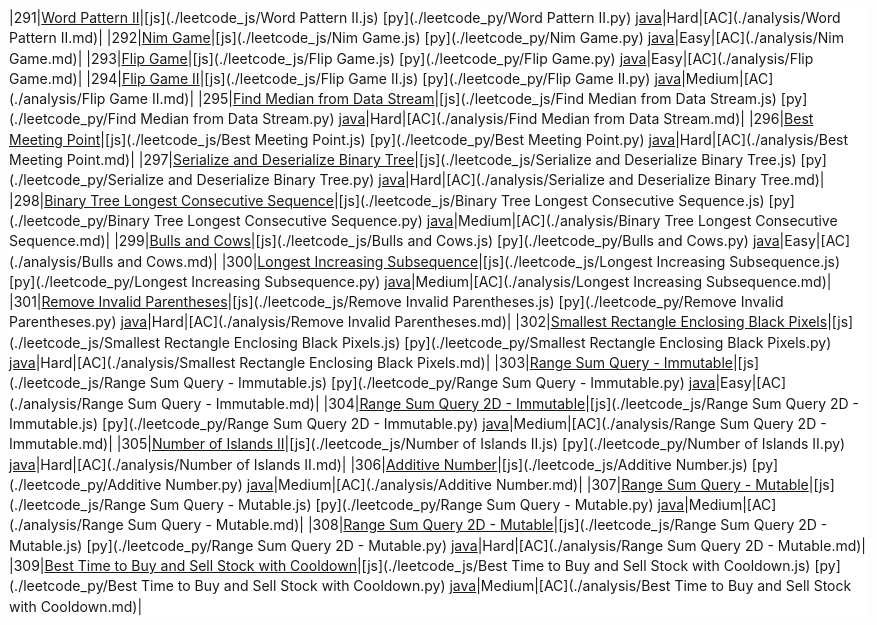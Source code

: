 |291|[Word Pattern II](https://leetcode.com/problems/word-pattern-ii)|[js](./leetcode_js/Word Pattern II.js) [py](./leetcode_py/Word Pattern II.py) [java](./leetcode_java/word-pattern-ii/Solution.java)|Hard|[AC](./analysis/Word Pattern II.md)|
|292|[Nim Game](https://leetcode.com/problems/nim-game)|[js](./leetcode_js/Nim Game.js) [py](./leetcode_py/Nim Game.py) [java](./leetcode_java/nim-game/Solution.java)|Easy|[AC](./analysis/Nim Game.md)|
|293|[Flip Game](https://leetcode.com/problems/flip-game)|[js](./leetcode_js/Flip Game.js) [py](./leetcode_py/Flip Game.py) [java](./leetcode_java/flip-game/Solution.java)|Easy|[AC](./analysis/Flip Game.md)|
|294|[Flip Game II](https://leetcode.com/problems/flip-game-ii)|[js](./leetcode_js/Flip Game II.js) [py](./leetcode_py/Flip Game II.py) [java](./leetcode_java/flip-game-ii/Solution.java)|Medium|[AC](./analysis/Flip Game II.md)|
|295|[Find Median from Data Stream](https://leetcode.com/problems/find-median-from-data-stream)|[js](./leetcode_js/Find Median from Data Stream.js) [py](./leetcode_py/Find Median from Data Stream.py) [java](./leetcode_java/find-median-from-data-stream/Solution.java)|Hard|[AC](./analysis/Find Median from Data Stream.md)|
|296|[Best Meeting Point](https://leetcode.com/problems/best-meeting-point)|[js](./leetcode_js/Best Meeting Point.js) [py](./leetcode_py/Best Meeting Point.py) [java](./leetcode_java/best-meeting-point/Solution.java)|Hard|[AC](./analysis/Best Meeting Point.md)|
|297|[Serialize and Deserialize Binary Tree](https://leetcode.com/problems/serialize-and-deserialize-binary-tree)|[js](./leetcode_js/Serialize and Deserialize Binary Tree.js) [py](./leetcode_py/Serialize and Deserialize Binary Tree.py) [java](./leetcode_java/serialize-and-deserialize-binary-tree/Solution.java)|Hard|[AC](./analysis/Serialize and Deserialize Binary Tree.md)|
|298|[Binary Tree Longest Consecutive Sequence](https://leetcode.com/problems/binary-tree-longest-consecutive-sequence)|[js](./leetcode_js/Binary Tree Longest Consecutive Sequence.js) [py](./leetcode_py/Binary Tree Longest Consecutive Sequence.py) [java](./leetcode_java/binary-tree-longest-consecutive-sequence/Solution.java)|Medium|[AC](./analysis/Binary Tree Longest Consecutive Sequence.md)|
|299|[Bulls and Cows](https://leetcode.com/problems/bulls-and-cows)|[js](./leetcode_js/Bulls and Cows.js) [py](./leetcode_py/Bulls and Cows.py) [java](./leetcode_java/bulls-and-cows/Solution.java)|Easy|[AC](./analysis/Bulls and Cows.md)|
|300|[Longest Increasing Subsequence](https://leetcode.com/problems/longest-increasing-subsequence)|[js](./leetcode_js/Longest Increasing Subsequence.js) [py](./leetcode_py/Longest Increasing Subsequence.py) [java](./leetcode_java/longest-increasing-subsequence/Solution.java)|Medium|[AC](./analysis/Longest Increasing Subsequence.md)|
|301|[Remove Invalid Parentheses](https://leetcode.com/problems/remove-invalid-parentheses)|[js](./leetcode_js/Remove Invalid Parentheses.js) [py](./leetcode_py/Remove Invalid Parentheses.py) [java](./leetcode_java/remove-invalid-parentheses/Solution.java)|Hard|[AC](./analysis/Remove Invalid Parentheses.md)|
|302|[Smallest Rectangle Enclosing Black Pixels](https://leetcode.com/problems/smallest-rectangle-enclosing-black-pixels)|[js](./leetcode_js/Smallest Rectangle Enclosing Black Pixels.js) [py](./leetcode_py/Smallest Rectangle Enclosing Black Pixels.py) [java](./leetcode_java/smallest-rectangle-enclosing-black-pixels/Solution.java)|Hard|[AC](./analysis/Smallest Rectangle Enclosing Black Pixels.md)|
|303|[Range Sum Query - Immutable](https://leetcode.com/problems/range-sum-query-immutable)|[js](./leetcode_js/Range Sum Query - Immutable.js) [py](./leetcode_py/Range Sum Query - Immutable.py) [java](./leetcode_java/range-sum-query-immutable/Solution.java)|Easy|[AC](./analysis/Range Sum Query - Immutable.md)|
|304|[Range Sum Query 2D - Immutable](https://leetcode.com/problems/range-sum-query-2d-immutable)|[js](./leetcode_js/Range Sum Query 2D - Immutable.js) [py](./leetcode_py/Range Sum Query 2D - Immutable.py) [java](./leetcode_java/range-sum-query-2d-immutable/Solution.java)|Medium|[AC](./analysis/Range Sum Query 2D - Immutable.md)|
|305|[Number of Islands II](https://leetcode.com/problems/number-of-islands-ii)|[js](./leetcode_js/Number of Islands II.js) [py](./leetcode_py/Number of Islands II.py) [java](./leetcode_java/number-of-islands-ii/Solution.java)|Hard|[AC](./analysis/Number of Islands II.md)|
|306|[Additive Number](https://leetcode.com/problems/additive-number)|[js](./leetcode_js/Additive Number.js) [py](./leetcode_py/Additive Number.py) [java](./leetcode_java/additive-number/Solution.java)|Medium|[AC](./analysis/Additive Number.md)|
|307|[Range Sum Query - Mutable](https://leetcode.com/problems/range-sum-query-mutable)|[js](./leetcode_js/Range Sum Query - Mutable.js) [py](./leetcode_py/Range Sum Query - Mutable.py) [java](./leetcode_java/range-sum-query-mutable/Solution.java)|Medium|[AC](./analysis/Range Sum Query - Mutable.md)|
|308|[Range Sum Query 2D - Mutable](https://leetcode.com/problems/range-sum-query-2d-mutable)|[js](./leetcode_js/Range Sum Query 2D - Mutable.js) [py](./leetcode_py/Range Sum Query 2D - Mutable.py) [java](./leetcode_java/range-sum-query-2d-mutable/Solution.java)|Hard|[AC](./analysis/Range Sum Query 2D - Mutable.md)|
|309|[Best Time to Buy and Sell Stock with Cooldown](https://leetcode.com/problems/best-time-to-buy-and-sell-stock-with-cooldown)|[js](./leetcode_js/Best Time to Buy and Sell Stock with Cooldown.js) [py](./leetcode_py/Best Time to Buy and Sell Stock with Cooldown.py) [java](./leetcode_java/best-time-to-buy-and-sell-stock-with-cooldown/Solution.java)|Medium|[AC](./analysis/Best Time to Buy and Sell Stock with Cooldown.md)|
